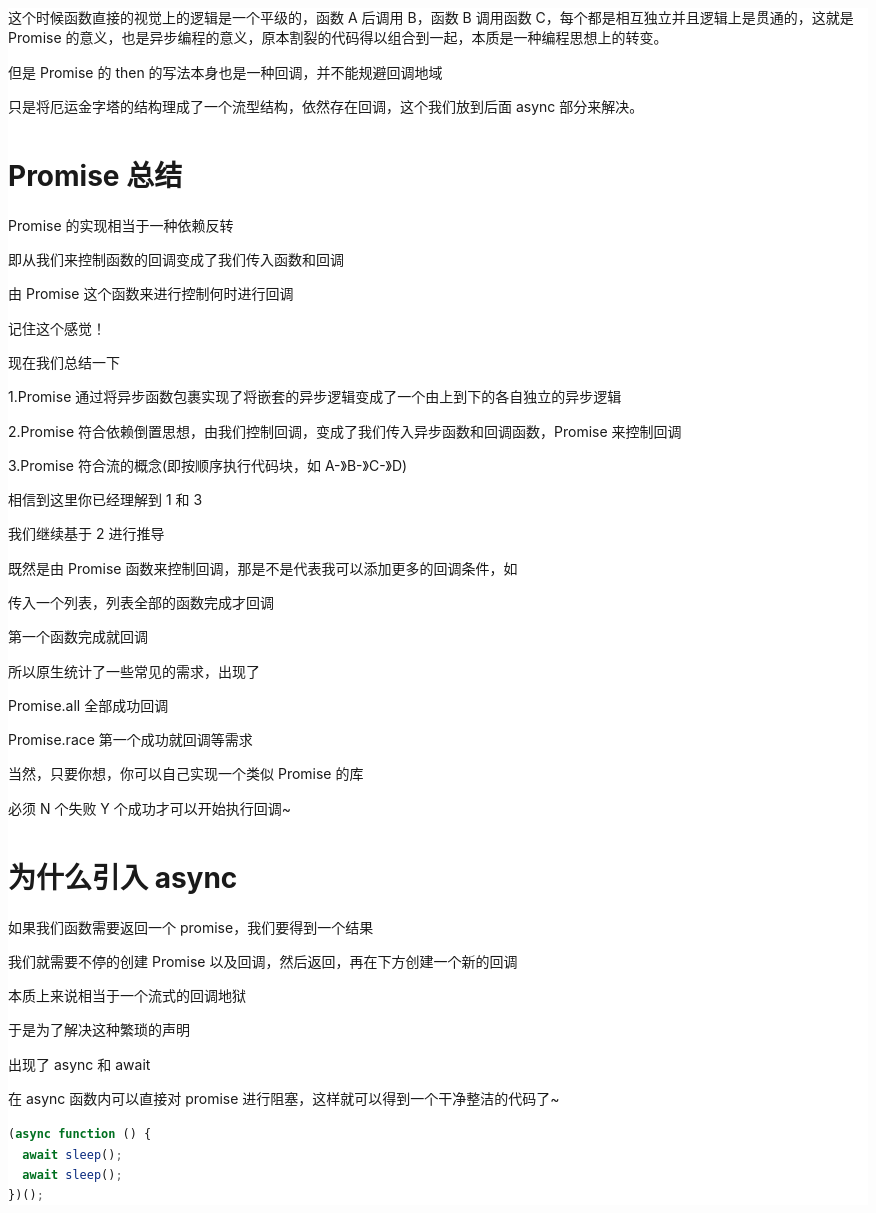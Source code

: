 这个时候函数直接的视觉上的逻辑是一个平级的，函数 A 后调用 B，函数 B 调用函数 C，每个都是相互独立并且逻辑上是贯通的，这就是 Promise 的意义，也是异步编程的意义，原本割裂的代码得以组合到一起，本质是一种编程思想上的转变。

但是 Promise 的 then 的写法本身也是一种回调，并不能规避回调地域

只是将厄运金字塔的结构理成了一个流型结构，依然存在回调，这个我们放到后面 async 部分来解决。

# Promise 总结

Promise 的实现相当于一种依赖反转

即从我们来控制函数的回调变成了我们传入函数和回调

由 Promise 这个函数来进行控制何时进行回调

记住这个感觉！

现在我们总结一下

1.Promise 通过将异步函数包裹实现了将嵌套的异步逻辑变成了一个由上到下的各自独立的异步逻辑

2.Promise 符合依赖倒置思想，由我们控制回调，变成了我们传入异步函数和回调函数，Promise 来控制回调

3.Promise 符合流的概念(即按顺序执行代码块，如 A-》B-》C-》D)

相信到这里你已经理解到 1 和 3

我们继续基于 2 进行推导

既然是由 Promise 函数来控制回调，那是不是代表我可以添加更多的回调条件，如

传入一个列表，列表全部的函数完成才回调

第一个函数完成就回调

所以原生统计了一些常见的需求，出现了

Promise.all 全部成功回调

Promise.race 第一个成功就回调等需求

当然，只要你想，你可以自己实现一个类似 Promise 的库

必须 N 个失败 Y 个成功才可以开始执行回调~

# 为什么引入 async

如果我们函数需要返回一个 promise，我们要得到一个结果

我们就需要不停的创建 Promise 以及回调，然后返回，再在下方创建一个新的回调

本质上来说相当于一个流式的回调地狱

于是为了解决这种繁琐的声明

出现了 async 和 await

在 async 函数内可以直接对 promise 进行阻塞，这样就可以得到一个干净整洁的代码了~

```js
(async function () {
  await sleep();
  await sleep();
})();
```
